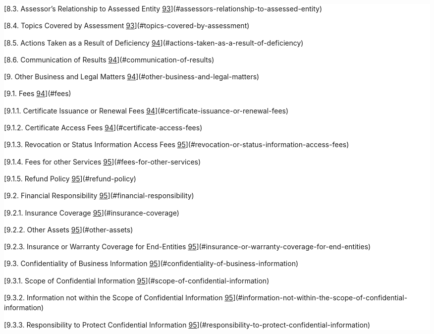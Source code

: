 
[8.3. Assessor’s Relationship to Assessed Entity [93](#assessors-relationship-to-assessed-entity)](#assessors-relationship-to-assessed-entity)


[8.4. Topics Covered by Assessment [93](#topics-covered-by-assessment)](#topics-covered-by-assessment)


[8.5. Actions Taken as a Result of Deficiency [94](#actions-taken-as-a-result-of-deficiency)](#actions-taken-as-a-result-of-deficiency)


[8.6. Communication of Results [94](#communication-of-results)](#communication-of-results)


[9. Other Business and Legal Matters [94](#other-business-and-legal-matters)](#other-business-and-legal-matters)


[9.1. Fees [94](#fees)](#fees)


[9.1.1. Certificate Issuance or Renewal Fees [94](#certificate-issuance-or-renewal-fees)](#certificate-issuance-or-renewal-fees)


[9.1.2. Certificate Access Fees [94](#certificate-access-fees)](#certificate-access-fees)


[9.1.3. Revocation or Status Information Access Fees [95](#revocation-or-status-information-access-fees)](#revocation-or-status-information-access-fees)


[9.1.4. Fees for other Services [95](#fees-for-other-services)](#fees-for-other-services)


[9.1.5. Refund Policy [95](#refund-policy)](#refund-policy)


[9.2. Financial Responsibility [95](#financial-responsibility)](#financial-responsibility)


[9.2.1. Insurance Coverage [95](#insurance-coverage)](#insurance-coverage)


[9.2.2. Other Assets [95](#other-assets)](#other-assets)


[9.2.3. Insurance or Warranty Coverage for End-Entities [95](#insurance-or-warranty-coverage-for-end-entities)](#insurance-or-warranty-coverage-for-end-entities)


[9.3. Confidentiality of Business Information [95](#confidentiality-of-business-information)](#confidentiality-of-business-information)


[9.3.1. Scope of Confidential Information [95](#scope-of-confidential-information)](#scope-of-confidential-information)


[9.3.2. Information not within the Scope of Confidential Information [95](#information-not-within-the-scope-of-confidential-information)](#information-not-within-the-scope-of-confidential-information)


[9.3.3. Responsibility to Protect Confidential Information [95](#responsibility-to-protect-confidential-information)](#responsibility-to-protect-confidential-information)
